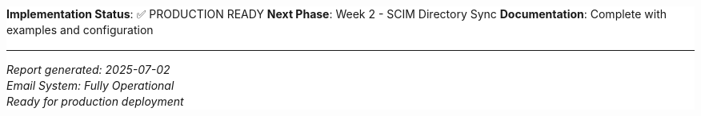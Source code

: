
**Implementation Status**: ✅ PRODUCTION READY
**Next Phase**: Week 2 - SCIM Directory Sync
**Documentation**: Complete with examples and configuration

---

*Report generated: 2025-07-02*  
*Email System: Fully Operational*  
*Ready for production deployment*